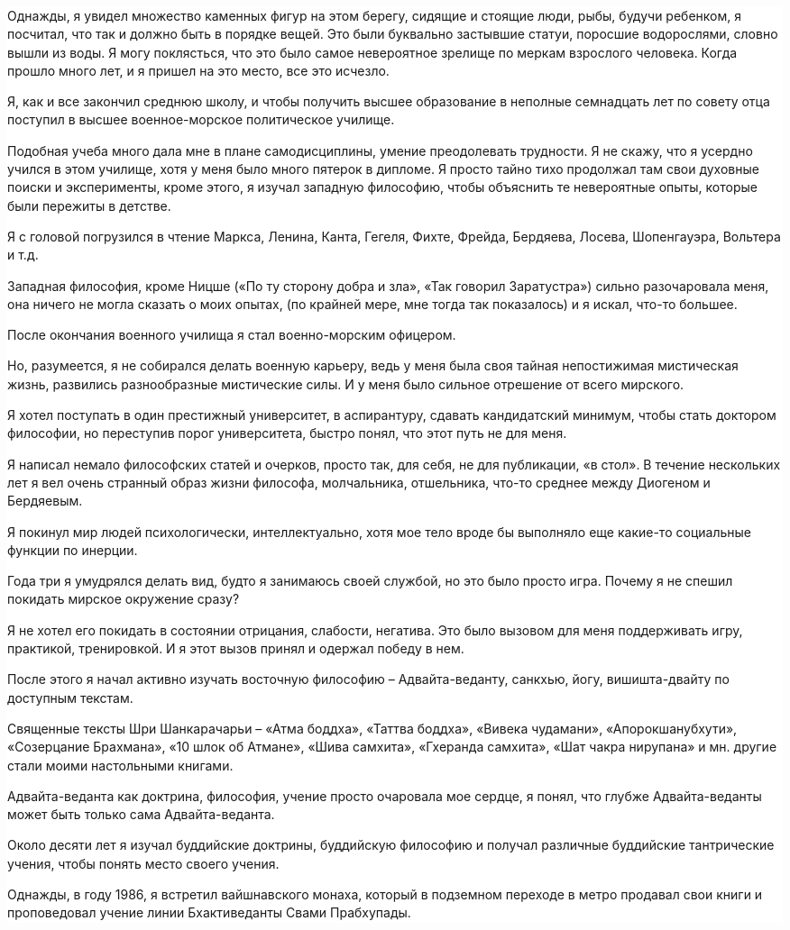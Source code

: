 Однажды, я увидел множество каменных фигур на этом берегу, сидящие и стоящие люди, рыбы, будучи ребенком, я посчитал, что так и должно быть в порядке вещей. Это были буквально застывшие статуи, поросшие водорослями, словно вышли из воды. Я могу поклясться, что это было самое невероятное зрелище по меркам взрослого человека. Когда прошло много лет, и я пришел на это место, все это исчезло.

Я, как и все закончил среднюю школу, и чтобы получить высшее образование в неполные семнадцать лет по совету отца поступил в высшее военное-морское политическое училище.

Подобная учеба много дала мне в плане самодисциплины, умение преодолевать трудности. Я не скажу, что я усердно учился в этом училище, хотя у меня было много пятерок в дипломе. Я просто тайно тихо продолжал там свои духовные поиски и эксперименты, кроме этого, я изучал западную философию, чтобы объяснить те невероятные опыты, которые были пережиты в детстве.

Я с головой погрузился в чтение Маркса, Ленина, Канта, Гегеля, Фихте, Фрейда, Бердяева, Лосева, Шопенгауэра, Вольтера и т.д.

Западная философия, кроме Ницше («По ту сторону добра и зла», «Так говорил Заратустра») сильно разочаровала меня, она ничего не могла сказать о моих опытах, (по крайней мере, мне тогда так показалось) и я искал, что-то большее.

После окончания военного училища я стал военно-морским офицером.

Но, разумеется, я не собирался делать военную карьеру, ведь у меня была своя тайная непостижимая мистическая жизнь, развились разнообразные мистические силы. И у меня было сильное отрешение от всего мирского.

Я хотел поступать в один престижный университет, в аспирантуру, сдавать кандидатский минимум, чтобы стать доктором философии, но переступив порог университета, быстро понял, что этот путь не для меня.

Я написал немало философских статей и очерков, просто так, для себя, не для публикации, «в стол». В течение нескольких лет я вел очень странный образ жизни философа, молчальника, отшельника, что-то среднее между Диогеном и Бердяевым.

Я покинул мир людей психологически, интеллектуально, хотя мое тело вроде бы выполняло еще какие-то социальные функции по инерции.

Года три я умудрялся делать вид, будто я занимаюсь своей службой, но это было просто игра. Почему я не спешил покидать мирское окружение сразу?

Я не хотел его покидать в состоянии отрицания, слабости, негатива. Это было вызовом для меня поддерживать игру, практикой, тренировкой. И я этот вызов принял и одержал победу в нем.

После этого я начал активно изучать восточную философию – Адвайта-веданту, санкхью, йогу, вишишта-двайту по доступным текстам.

Священные тексты Шри Шанкарачарьи – «Атма боддха», «Таттва боддха», «Вивека чудамани», «Апорокшанубхути», «Созерцание Брахмана», «10 шлок об Атмане», «Шива самхита», «Гхеранда самхита», «Шат чакра нирупана» и мн. другие стали моими настольными книгами.

Адвайта-веданта как доктрина, философия, учение просто очаровала мое сердце, я понял, что глубже Адвайта-веданты может быть только сама Адвайта-веданта.

Около десяти лет я изучал буддийские доктрины, буддийскую философию и получал различные буддийские тантрические учения, чтобы понять место своего учения.

Однажды, в году 1986, я встретил вайшнавского монаха, который в подземном переходе в метро продавал свои книги и проповедовал учение линии Бхактиведанты Свами Прабхупады.
